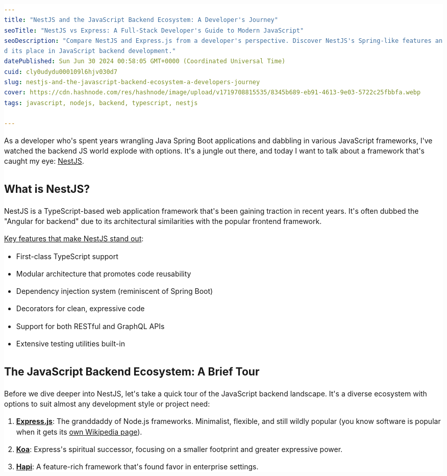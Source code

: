 ```yaml
---
title: "NestJS and the JavaScript Backend Ecosystem: A Developer's Journey"
seoTitle: "NestJS vs Express: A Full-Stack Developer's Guide to Modern JavaScript"
seoDescription: "Compare NestJS and Express.js from a developer's perspective. Discover NestJS's Spring-like features and its place in JavaScript backend development."
datePublished: Sun Jun 30 2024 00:58:05 GMT+0000 (Coordinated Universal Time)
cuid: cly0udydu000109l6hjv030d7
slug: nestjs-and-the-javascript-backend-ecosystem-a-developers-journey
cover: https://cdn.hashnode.com/res/hashnode/image/upload/v1719708815535/8345b689-eb91-4613-9e03-5722c25fbbfa.webp
tags: javascript, nodejs, backend, typescript, nestjs

---
```


As a developer who's spent years wrangling Java Spring Boot applications and dabbling in various JavaScript frameworks, I've watched the backend JS world explode with options. It's a jungle out there, and today I want to talk about a framework that's caught my eye: [NestJS](https://nestjs.com).

## What is NestJS?

NestJS is a TypeScript-based web application framework that's been gaining traction in recent years. It's often dubbed the "Angular for backend" due to its architectural similarities with the popular frontend framework.

[Key features that make NestJS stand out](https://docs.nestjs.com):

* First-class TypeScript support
    
* Modular architecture that promotes code reusability
    
* Dependency injection system (reminiscent of Spring Boot)
    
* Decorators for clean, expressive code
    
* Support for both RESTful and GraphQL APIs
    
* Extensive testing utilities built-in
    

## The JavaScript Backend Ecosystem: A Brief Tour

Before we dive deeper into NestJS, let's take a quick tour of the JavaScript backend landscape. It's a diverse ecosystem with options to suit almost any development style or project need:

1. [**Express.js**](https://expressjs.com): The granddaddy of Node.js frameworks. Minimalist, flexible, and still wildly popular (you know software is popular when it gets its [own Wikipedia page](https://en.wikipedia.org/wiki/Express.js)).
    
2. [**Koa**](https://koajs.com): Express's spiritual successor, focusing on a smaller footprint and greater expressive power.
    
3. [**Hapi**](https://hapi.dev): A feature-rich framework that's found favor in enterprise settings.
    